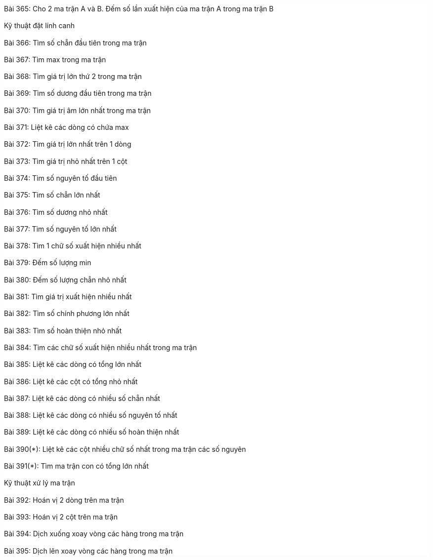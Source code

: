 Bài 365: Cho 2 ma trận A và B. Đếm số lần xuất hiện của ma trận A trong ma trận B

Kỹ thuật đặt lính canh

Bài 366: Tìm số chẵn đầu tiên trong ma trận

Bài 367: Tìm max trong ma trận

Bài 368: Tìm giá trị lớn thứ 2 trong ma trận

Bài 369: Tìm số dương đầu tiên trong ma trận

Bài 370: Tìm giá trị âm lớn nhất trong ma trận

Bài 371: Liệt kê các dòng có chứa max

Bài 372: Tìm giá trị lớn nhất trên 1 dòng

Bài 373: Tìm giá trị nhỏ nhất trên 1 cột

Bài 374: Tìm số nguyên tố đầu tiên

Bài 375: Tìm số chẵn lớn nhất

Bài 376: Tìm số dương nhỏ nhất

Bài 377: Tìm số nguyên tố lớn nhất

Bài 378: Tìm 1 chữ số xuất hiện nhiều nhất

Bài 379: Đếm số lượng min

Bài 380: Đếm số lượng chẵn nhỏ nhất

Bài 381: Tìm giá trị xuất hiện nhiều nhất

Bài 382: Tìm số chính phương lớn nhất

Bài 383: Tìm số hoàn thiện nhỏ nhất

Bài 384: Tìm các chữ số xuất hiện nhiều nhất trong ma trận

Bài 385: Liệt kê các dòng có tổng lớn nhất

Bài 386: Liệt kê các cột có tổng nhỏ nhất

Bài 387: Liệt kê các dòng có nhiều số chẵn nhất

Bài 388: Liệt kê các dòng có nhiều số nguyên tố nhất

Bài 389: Liệt kê các dòng có nhiều số hoàn thiện nhất

Bài 390(*): Liệt kê các cột nhiều chữ số nhất trong ma trận các số nguyên

Bài 391(*): Tìm ma trận con có tổng lớn nhất

Kỹ thuật xử lý ma trận

Bài 392: Hoán vị 2 dòng trên ma trận

Bài 393: Hoán vị 2 cột trên ma trận

Bài 394: Dịch xuống xoay vòng các hàng trong ma trận

Bài 395: Dịch lên xoay vòng các hàng trong ma trận
